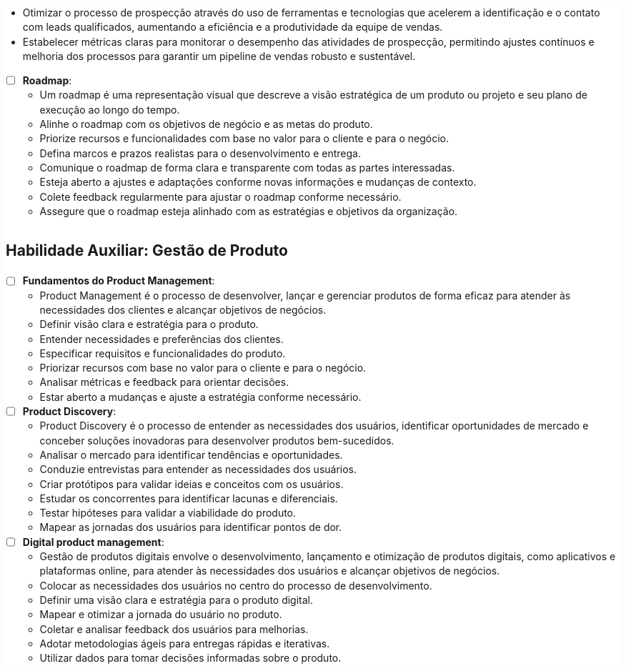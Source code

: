    - Otimizar o processo de prospecção através do uso de ferramentas e tecnologias que acelerem a identificação e o contato com leads qualificados, aumentando a eficiência e a produtividade da equipe de vendas.
   - Estabelecer métricas claras para monitorar o desempenho das atividades de prospecção, permitindo ajustes contínuos e melhoria dos processos para garantir um pipeline de vendas robusto e sustentável.
- [ ] **Roadmap**:
   - Um roadmap é uma representação visual que descreve a visão estratégica de um produto ou projeto e seu plano de execução ao longo do tempo.
   - Alinhe o roadmap com os objetivos de negócio e as metas do produto.
   - Priorize recursos e funcionalidades com base no valor para o cliente e para o negócio.
   - Defina marcos e prazos realistas para o desenvolvimento e entrega.
   - Comunique o roadmap de forma clara e transparente com todas as partes interessadas.
   - Esteja aberto a ajustes e adaptações conforme novas informações e mudanças de contexto.
   - Colete feedback regularmente para ajustar o roadmap conforme necessário.
   - Assegure que o roadmap esteja alinhado com as estratégias e objetivos da organização.
## Habilidade Auxiliar: Gestão de Produto 
- [ ] **Fundamentos do Product Management**:
   - Product Management é o processo de desenvolver, lançar e gerenciar produtos de forma eficaz para atender às necessidades dos clientes e alcançar objetivos de negócios.
   - Definir visão clara e estratégia para o produto.
   - Entender necessidades e preferências dos clientes.
   - Especificar requisitos e funcionalidades do produto.
   - Priorizar recursos com base no valor para o cliente e para o negócio.
   - Analisar métricas e feedback para orientar decisões.
   - Estar aberto a mudanças e ajuste a estratégia conforme necessário.
- [ ] **Product Discovery**:
   - Product Discovery é o processo de entender as necessidades dos usuários, identificar oportunidades de mercado e conceber soluções inovadoras para desenvolver produtos bem-sucedidos.
   - Analisar o mercado para identificar tendências e oportunidades.
   - Conduzie entrevistas para entender as necessidades dos usuários.
   - Criar protótipos para validar ideias e conceitos com os usuários.
   - Estudar os concorrentes para identificar lacunas e diferenciais.
   - Testar hipóteses para validar a viabilidade do produto.
   - Mapear as jornadas dos usuários para identificar pontos de dor.
- [ ] **Digital product management**:
   - Gestão de produtos digitais envolve o desenvolvimento, lançamento e otimização de produtos digitais, como aplicativos e plataformas online, para atender às necessidades dos usuários e alcançar objetivos de negócios.
   - Colocar as necessidades dos usuários no centro do processo de desenvolvimento.
   - Definir uma visão clara e estratégia para o produto digital.
   - Mapear e otimizar a jornada do usuário no produto.
   - Coletar e analisar feedback dos usuários para melhorias.
   - Adotar metodologias ágeis para entregas rápidas e iterativas.
   - Utilizar dados para tomar decisões informadas sobre o produto.
